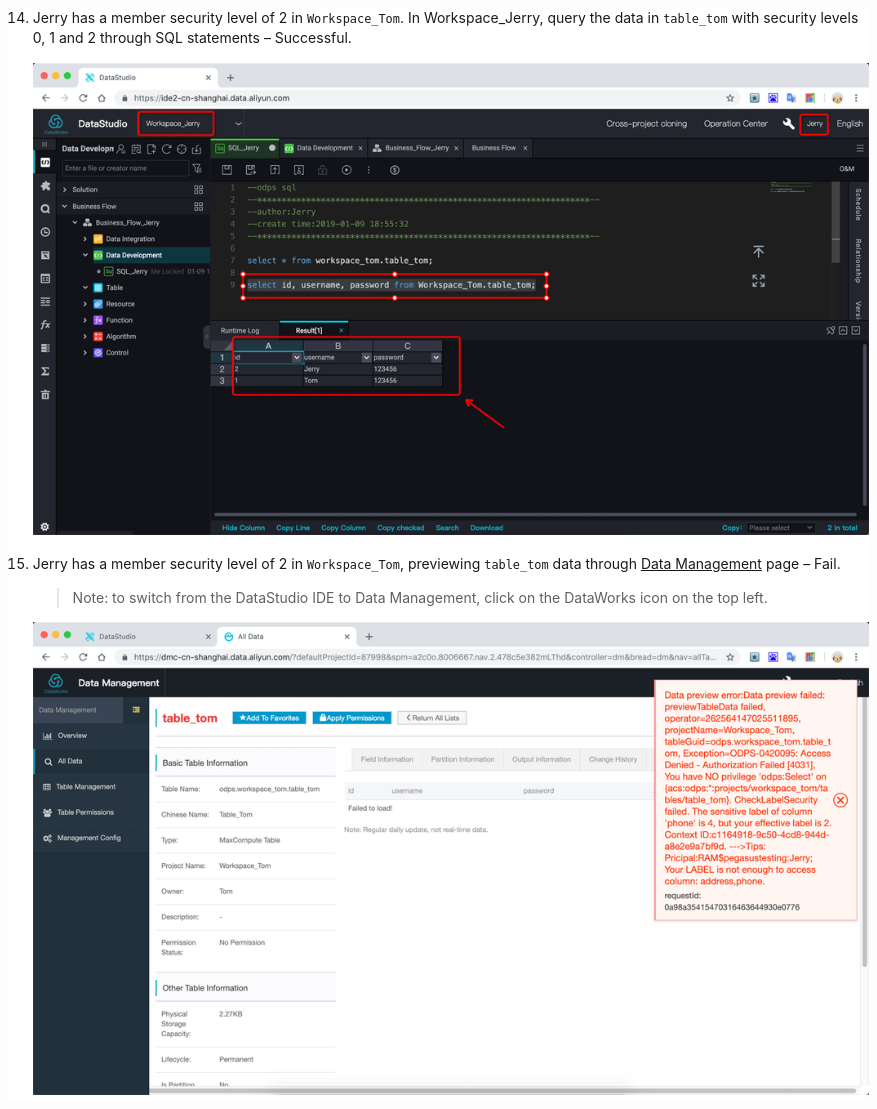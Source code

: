 14. Jerry has a member security level of 2 in `Workspace_Tom`. In Workspace_Jerry,
    query the data in `table_tom` with security levels 0, 1 and 2 through SQL
    statements – Successful.

    ![](media/04b0bbe6650db2ba4828cb6264683097.png)

15. Jerry has a member security level of 2 in `Workspace_Tom`, previewing
    `table_tom` data through [Data Management](https://www.alibabacloud.com/help/doc-detail/73836.htm) page – Fail.
    
    > Note: to switch from the DataStudio IDE to Data Management, click on the DataWorks icon on the top left.

    ![](media/1f608324195e6ed70b0ffee7156f2523.png)
